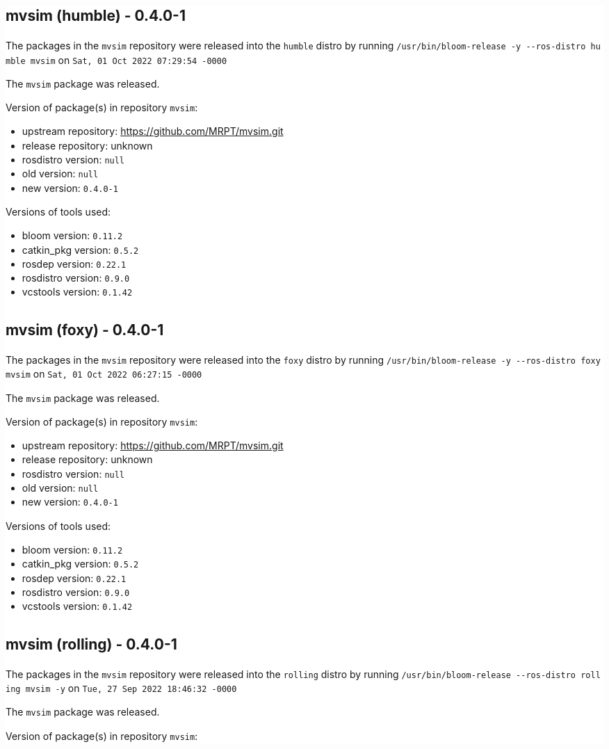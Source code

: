 
## mvsim (humble) - 0.4.0-1

The packages in the `mvsim` repository were released into the `humble` distro by running `/usr/bin/bloom-release -y --ros-distro humble mvsim` on `Sat, 01 Oct 2022 07:29:54 -0000`

The `mvsim` package was released.

Version of package(s) in repository `mvsim`:

- upstream repository: https://github.com/MRPT/mvsim.git
- release repository: unknown
- rosdistro version: `null`
- old version: `null`
- new version: `0.4.0-1`

Versions of tools used:

- bloom version: `0.11.2`
- catkin_pkg version: `0.5.2`
- rosdep version: `0.22.1`
- rosdistro version: `0.9.0`
- vcstools version: `0.1.42`


## mvsim (foxy) - 0.4.0-1

The packages in the `mvsim` repository were released into the `foxy` distro by running `/usr/bin/bloom-release -y --ros-distro foxy mvsim` on `Sat, 01 Oct 2022 06:27:15 -0000`

The `mvsim` package was released.

Version of package(s) in repository `mvsim`:

- upstream repository: https://github.com/MRPT/mvsim.git
- release repository: unknown
- rosdistro version: `null`
- old version: `null`
- new version: `0.4.0-1`

Versions of tools used:

- bloom version: `0.11.2`
- catkin_pkg version: `0.5.2`
- rosdep version: `0.22.1`
- rosdistro version: `0.9.0`
- vcstools version: `0.1.42`


## mvsim (rolling) - 0.4.0-1

The packages in the `mvsim` repository were released into the `rolling` distro by running `/usr/bin/bloom-release --ros-distro rolling mvsim -y` on `Tue, 27 Sep 2022 18:46:32 -0000`

The `mvsim` package was released.

Version of package(s) in repository `mvsim`:
